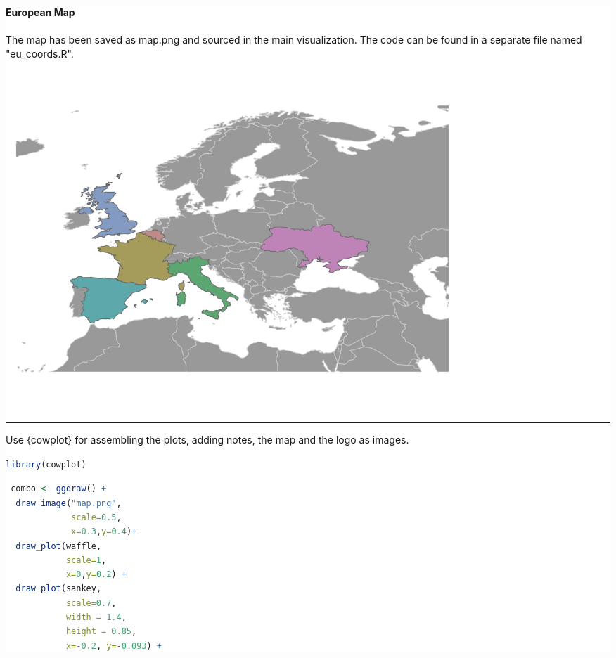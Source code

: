 #### European Map

The map has been saved as map.png and sourced in the main visualization. The code can be found in a separate file named "eu_coords.R".

<img src="map.png" width="640" />



---

Use {cowplot} for assembling the plots, adding notes, the map and the logo as images.


```r
library(cowplot)
```


```r
 combo <- ggdraw() +
  draw_image("map.png",
             scale=0.5,
             x=0.3,y=0.4)+
  draw_plot(waffle,
            scale=1,
            x=0,y=0.2) +
  draw_plot(sankey, 
            scale=0.7,
            width = 1.4,
            height = 0.85,
            x=-0.2, y=-0.093) +
```